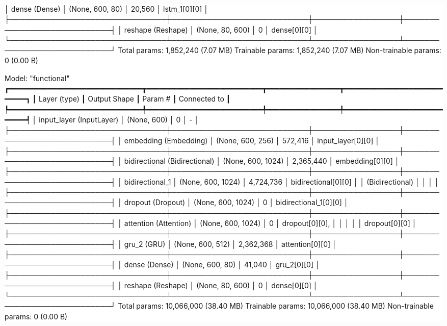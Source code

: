 │ dense (Dense)                 │ (None, 600, 80)           │          20,560 │ lstm_1[0][0]               │
├───────────────────────────────┼───────────────────────────┼─────────────────┼────────────────────────────┤
│ reshape (Reshape)             │ (None, 80, 600)           │               0 │ dense[0][0]                │
└───────────────────────────────┴───────────────────────────┴─────────────────┴────────────────────────────┘
 Total params: 1,852,240 (7.07 MB)
 Trainable params: 1,852,240 (7.07 MB)
 Non-trainable params: 0 (0.00 B)


Model: "functional"
┏━━━━━━━━━━━━━━━━━━━━━━━━━━━━━━━┳━━━━━━━━━━━━━━━━━━━━━━━━━━━┳━━━━━━━━━━━━━━━━━┳━━━━━━━━━━━━━━━━━━━━━━━━━━━━┓
┃ Layer (type)                  ┃ Output Shape              ┃         Param # ┃ Connected to               ┃
┡━━━━━━━━━━━━━━━━━━━━━━━━━━━━━━━╇━━━━━━━━━━━━━━━━━━━━━━━━━━━╇━━━━━━━━━━━━━━━━━╇━━━━━━━━━━━━━━━━━━━━━━━━━━━━┩
│ input_layer (InputLayer)      │ (None, 600)               │               0 │ -                          │
├───────────────────────────────┼───────────────────────────┼─────────────────┼────────────────────────────┤
│ embedding (Embedding)         │ (None, 600, 256)          │         572,416 │ input_layer[0][0]          │
├───────────────────────────────┼───────────────────────────┼─────────────────┼────────────────────────────┤
│ bidirectional (Bidirectional) │ (None, 600, 1024)         │       2,365,440 │ embedding[0][0]            │
├───────────────────────────────┼───────────────────────────┼─────────────────┼────────────────────────────┤
│ bidirectional_1               │ (None, 600, 1024)         │       4,724,736 │ bidirectional[0][0]        │
│ (Bidirectional)               │                           │                 │                            │
├───────────────────────────────┼───────────────────────────┼─────────────────┼────────────────────────────┤
│ dropout (Dropout)             │ (None, 600, 1024)         │               0 │ bidirectional_1[0][0]      │
├───────────────────────────────┼───────────────────────────┼─────────────────┼────────────────────────────┤
│ attention (Attention)         │ (None, 600, 1024)         │               0 │ dropout[0][0],             │
│                               │                           │                 │ dropout[0][0]              │
├───────────────────────────────┼───────────────────────────┼─────────────────┼────────────────────────────┤
│ gru_2 (GRU)                   │ (None, 600, 512)          │       2,362,368 │ attention[0][0]            │
├───────────────────────────────┼───────────────────────────┼─────────────────┼────────────────────────────┤
│ dense (Dense)                 │ (None, 600, 80)           │          41,040 │ gru_2[0][0]                │
├───────────────────────────────┼───────────────────────────┼─────────────────┼────────────────────────────┤
│ reshape (Reshape)             │ (None, 80, 600)           │               0 │ dense[0][0]                │
└───────────────────────────────┴───────────────────────────┴─────────────────┴────────────────────────────┘
 Total params: 10,066,000 (38.40 MB)
 Trainable params: 10,066,000 (38.40 MB)
 Non-trainable params: 0 (0.00 B)
